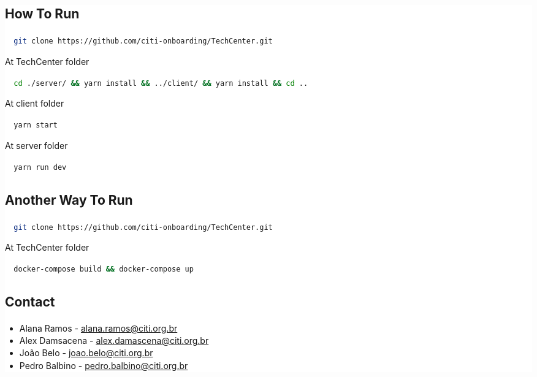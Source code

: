 ## How To Run 

```sh
  git clone https://github.com/citi-onboarding/TechCenter.git
```

At TechCenter folder
```sh
  cd ./server/ && yarn install && ../client/ && yarn install && cd ..
``` 

At client folder
```sh
  yarn start
```

At server folder
```sh
  yarn run dev
```

## Another Way To Run

```sh
  git clone https://github.com/citi-onboarding/TechCenter.git
```

At TechCenter folder 
```sh
  docker-compose build && docker-compose up
```

## Contact
- Alana Ramos - alana.ramos@citi.org.br
- Alex Damsacena - alex.damascena@citi.org.br
- João Belo - joao.belo@citi.org.br
- Pedro Balbino - pedro.balbino@citi.org.br




[contributors-shield]: https://img.shields.io/github/contributors/github_username/repo.svg?style=for-the-badge
[contributors-url]: https://github.com/github_username/repo/graphs/contributors
[forks-shield]: https://img.shields.io/github/forks/github_username/repo.svg?style=for-the-badge
[forks-url]: https://github.com/github_username/repo/network/members
[stars-shield]: https://img.shields.io/github/stars/github_username/repo.svg?style=for-the-badge
[stars-url]: https://github.com/github_username/repo/stargazers
[issues-shield]: https://img.shields.io/github/issues/github_username/repo.svg?style=for-the-badge
[issues-url]: https://github.com/github_username/repo/issues
[license-shield]: https://img.shields.io/github/license/github_username/repo.svg?style=for-the-badge
[license-url]: https://github.com/github_username/repo/blob/master/LICENSE.txt
[linkedin-shield]: https://img.shields.io/badge/-LinkedIn-black.svg?style=for-the-badge&logo=linkedin&colorB=555
[linkedin-url]: https://linkedin.com/in/github_username
